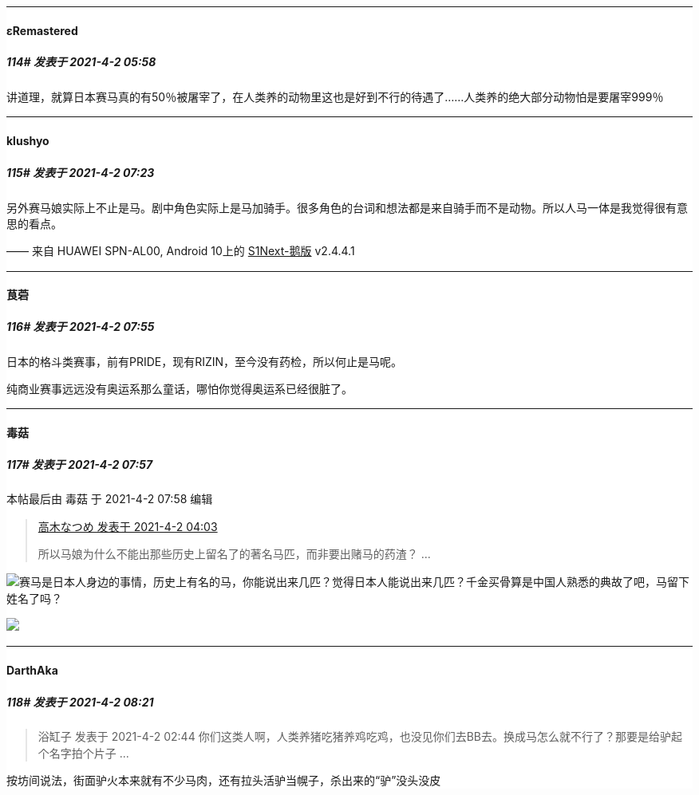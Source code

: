 
*****

####  εRemastered  
##### 114#       发表于 2021-4-2 05:58


讲道理，就算日本赛马真的有50％被屠宰了，在人类养的动物里这也是好到不行的待遇了……人类养的绝大部分动物怕是要屠宰999％


*****

####  klushyo  
##### 115#       发表于 2021-4-2 07:23


另外赛马娘实际上不止是马。剧中角色实际上是马加骑手。很多角色的台词和想法都是来自骑手而不是动物。所以人马一体是我觉得很有意思的看点。

—— 来自 HUAWEI SPN-AL00, Android 10上的 [S1Next-鹅版](https://github.com/ykrank/S1-Next/releases) v2.4.4.1


*****

####  茛菪  
##### 116#       发表于 2021-4-2 07:55


日本的格斗类赛事，前有PRIDE，现有RIZIN，至今没有药检，所以何止是马呢。

纯商业赛事远远没有奥运系那么童话，哪怕你觉得奥运系已经很脏了。


*****

####  毒菇  
##### 117#       发表于 2021-4-2 07:57


 本帖最后由 毒菇 于 2021-4-2 07:58 编辑 
<blockquote><a href="httphttps://bbs.saraba1st.com/2b/forum.php?mod=redirect&amp;goto=findpost&amp;pid=50806568&amp;ptid=1996086" target="_blank">高木なつめ 发表于 2021-4-2 04:03</a>

所以马娘为什么不能出那些历史上留名了的著名马匹，而非要出赌马的药渣？ ...</blockquote>
<img src="https://static.saraba1st.com/image/smiley/face2017/065.png" referrerpolicy="no-referrer">赛马是日本人身边的事情，历史上有名的马，你能说出来几匹？觉得日本人能说出来几匹？千金买骨算是中国人熟悉的典故了吧，马留下姓名了吗？

<img src="https://static.saraba1st.com/image/smiley/face2017/067.png" referrerpolicy="no-referrer">


*****

####  DarthAka  
##### 118#       发表于 2021-4-2 08:21


<blockquote>浴缸子 发表于 2021-4-2 02:44
你们这类人啊，人类养猪吃猪养鸡吃鸡，也没见你们去BB去。换成马怎么就不行了？那要是给驴起个名字拍个片子 ...</blockquote>
按坊间说法，街面驴火本来就有不少马肉，还有拉头活驴当幌子，杀出来的“驴”没头没皮
